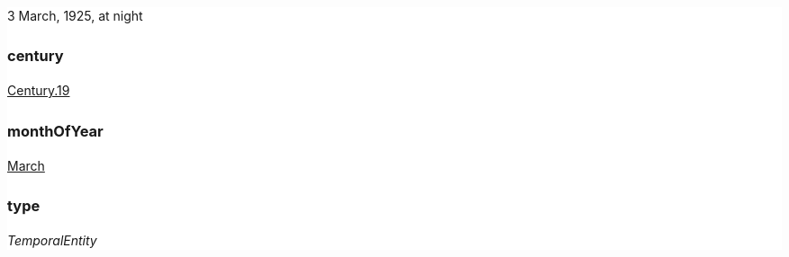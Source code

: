 
3 March, 1925, at night

### century


[Century.19](#Century.19)

### monthOfYear


[March](#March)

### type


*TemporalEntity*